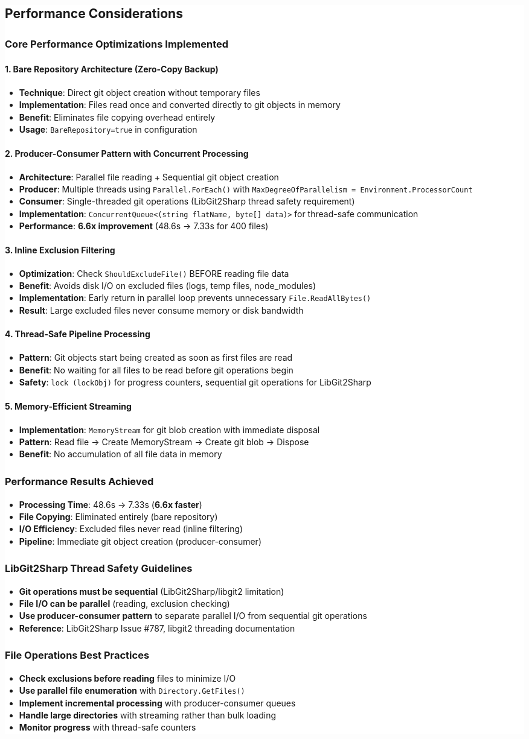 ## Performance Considerations

### Core Performance Optimizations Implemented

#### 1. Bare Repository Architecture (Zero-Copy Backup)
- **Technique**: Direct git object creation without temporary files
- **Implementation**: Files read once and converted directly to git objects in memory
- **Benefit**: Eliminates file copying overhead entirely
- **Usage**: `BareRepository=true` in configuration

#### 2. Producer-Consumer Pattern with Concurrent Processing
- **Architecture**: Parallel file reading + Sequential git object creation  
- **Producer**: Multiple threads using `Parallel.ForEach()` with `MaxDegreeOfParallelism = Environment.ProcessorCount`
- **Consumer**: Single-threaded git operations (LibGit2Sharp thread safety requirement)
- **Implementation**: `ConcurrentQueue<(string flatName, byte[] data)>` for thread-safe communication
- **Performance**: **6.6x improvement** (48.6s → 7.33s for 400 files)

#### 3. Inline Exclusion Filtering  
- **Optimization**: Check `ShouldExcludeFile()` BEFORE reading file data
- **Benefit**: Avoids disk I/O on excluded files (logs, temp files, node_modules)
- **Implementation**: Early return in parallel loop prevents unnecessary `File.ReadAllBytes()`
- **Result**: Large excluded files never consume memory or disk bandwidth

#### 4. Thread-Safe Pipeline Processing
- **Pattern**: Git objects start being created as soon as first files are read
- **Benefit**: No waiting for all files to be read before git operations begin  
- **Safety**: `lock (lockObj)` for progress counters, sequential git operations for LibGit2Sharp

#### 5. Memory-Efficient Streaming
- **Implementation**: `MemoryStream` for git blob creation with immediate disposal
- **Pattern**: Read file → Create MemoryStream → Create git blob → Dispose
- **Benefit**: No accumulation of all file data in memory

### Performance Results Achieved
- **Processing Time**: 48.6s → 7.33s (**6.6x faster**)
- **File Copying**: Eliminated entirely (bare repository)
- **I/O Efficiency**: Excluded files never read (inline filtering)
- **Pipeline**: Immediate git object creation (producer-consumer)

### LibGit2Sharp Thread Safety Guidelines
- **Git operations must be sequential** (LibGit2Sharp/libgit2 limitation)
- **File I/O can be parallel** (reading, exclusion checking)
- **Use producer-consumer pattern** to separate parallel I/O from sequential git operations
- **Reference**: LibGit2Sharp Issue #787, libgit2 threading documentation

### File Operations Best Practices
- **Check exclusions before reading** files to minimize I/O
- **Use parallel file enumeration** with `Directory.GetFiles()`
- **Implement incremental processing** with producer-consumer queues
- **Handle large directories** with streaming rather than bulk loading
- **Monitor progress** with thread-safe counters

